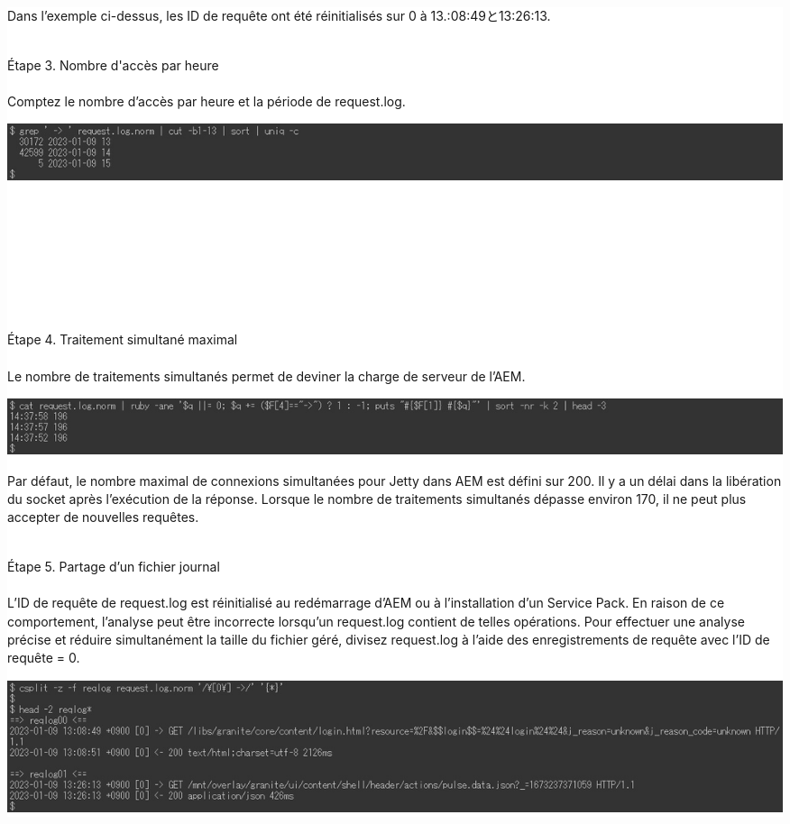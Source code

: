 











Dans l’exemple ci-dessus, les ID de requête ont été réinitialisés sur 0 à 13.:08:49と13:26:13.

<br>Étape 3. Nombre d&#39;accès par heure<br><br>
Comptez le nombre d’accès par heure et la période de request.log.

![](assets/712fae49-de9b-ed11-aad1-6045bd006793.png)
<br><br> <br><br> <br><br> <br><br>
<br>Étape 4. Traitement simultané maximal<br><br>
Le nombre de traitements simultanés permet de deviner la charge de serveur de l’AEM.

![](assets/7b359b5c-de9b-ed11-aad1-6045bd006793.png)







Par défaut, le nombre maximal de connexions simultanées pour Jetty dans AEM est défini sur 200. Il y a un délai dans la libération du socket après l’exécution de la réponse. Lorsque le nombre de traitements simultanés dépasse environ 170, il ne peut plus accepter de nouvelles requêtes.

<br>Étape 5. Partage d’un fichier journal<br><br>
L’ID de requête de request.log est réinitialisé au redémarrage d’AEM ou à l’installation d’un Service Pack. En raison de ce comportement, l’analyse peut être incorrecte lorsqu’un request.log contient de telles opérations. Pour effectuer une analyse précise et réduire simultanément la taille du fichier géré, divisez request.log à l’aide des enregistrements de requête avec l’ID de requête = 0.

![](assets/a342906e-de9b-ed11-aad1-6045bd006793.png)








